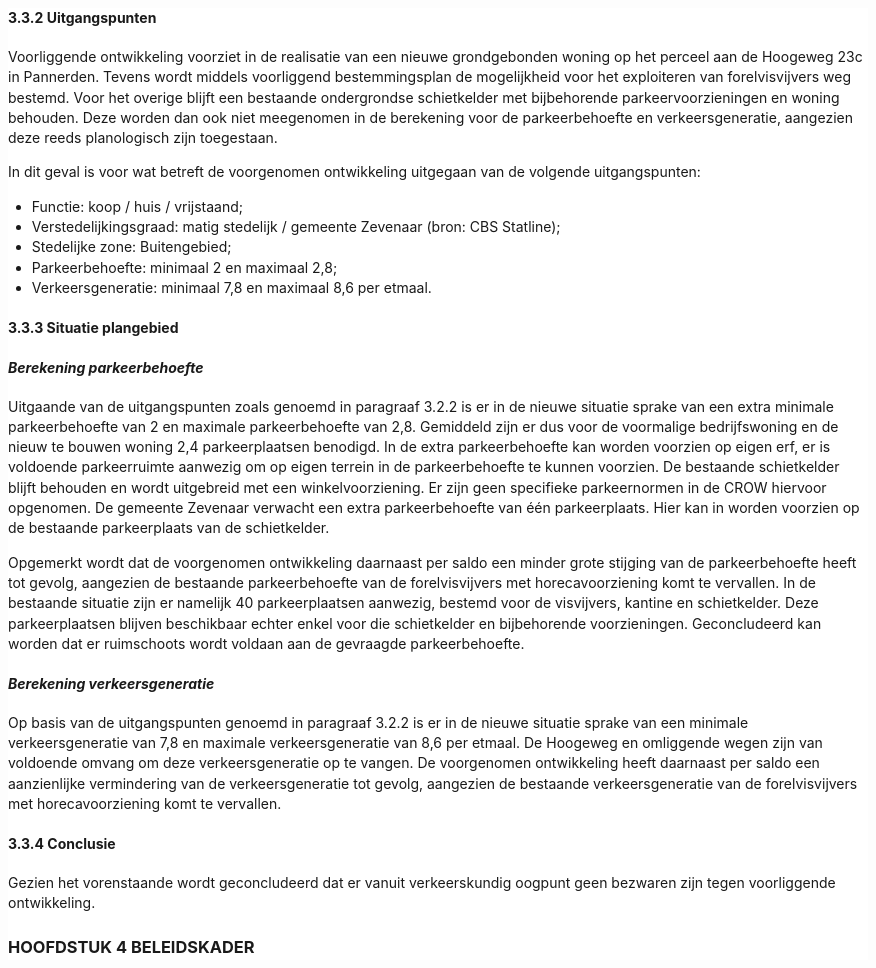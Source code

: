 #### **3.3.2 Uitgangspunten**

Voorliggende ontwikkeling voorziet in de realisatie van een nieuwe grondgebonden woning op het perceel aan de Hoogeweg 23c in Pannerden. Tevens wordt middels voorliggend bestemmingsplan de mogelijkheid voor het exploiteren van forelvisvijvers weg bestemd. Voor het overige blijft een bestaande ondergrondse schietkelder met bijbehorende parkeervoorzieningen en woning behouden. Deze worden dan ook niet meegenomen in de berekening voor de parkeerbehoefte en verkeersgeneratie, aangezien deze reeds planologisch zijn toegestaan.

In dit geval is voor wat betreft de voorgenomen ontwikkeling uitgegaan van de volgende uitgangspunten:

- Functie: koop / huis / vrijstaand;
- Verstedelijkingsgraad: matig stedelijk / gemeente Zevenaar (bron: CBS Statline);
- Stedelijke zone: Buitengebied;
- Parkeerbehoefte: minimaal 2 en maximaal 2,8;
- Verkeersgeneratie: minimaal 7,8 en maximaal 8,6 per etmaal.

#### **3.3.3 Situatie plangebied**

#### *Berekening parkeerbehoefte*

Uitgaande van de uitgangspunten zoals genoemd in paragraaf 3.2.2 is er in de nieuwe situatie sprake van een extra minimale parkeerbehoefte van 2 en maximale parkeerbehoefte van 2,8. Gemiddeld zijn er dus voor de voormalige bedrijfswoning en de nieuw te bouwen woning 2,4 parkeerplaatsen benodigd. In de extra parkeerbehoefte kan worden voorzien op eigen erf, er is voldoende parkeerruimte aanwezig om op eigen terrein in de parkeerbehoefte te kunnen voorzien. De bestaande schietkelder blijft behouden en wordt uitgebreid met een winkelvoorziening. Er zijn geen specifieke parkeernormen in de CROW hiervoor opgenomen. De gemeente Zevenaar verwacht een extra parkeerbehoefte van één parkeerplaats. Hier kan in worden voorzien op de bestaande parkeerplaats van de schietkelder.

Opgemerkt wordt dat de voorgenomen ontwikkeling daarnaast per saldo een minder grote stijging van de parkeerbehoefte heeft tot gevolg, aangezien de bestaande parkeerbehoefte van de forelvisvijvers met horecavoorziening komt te vervallen. In de bestaande situatie zijn er namelijk 40 parkeerplaatsen aanwezig, bestemd voor de visvijvers, kantine en schietkelder. Deze parkeerplaatsen blijven beschikbaar echter enkel voor die schietkelder en bijbehorende voorzieningen. Geconcludeerd kan worden dat er ruimschoots wordt voldaan aan de gevraagde parkeerbehoefte.

#### *Berekening verkeersgeneratie*

Op basis van de uitgangspunten genoemd in paragraaf 3.2.2 is er in de nieuwe situatie sprake van een minimale verkeersgeneratie van 7,8 en maximale verkeersgeneratie van 8,6 per etmaal. De Hoogeweg en omliggende wegen zijn van voldoende omvang om deze verkeersgeneratie op te vangen. De voorgenomen ontwikkeling heeft daarnaast per saldo een aanzienlijke vermindering van de verkeersgeneratie tot gevolg, aangezien de bestaande verkeersgeneratie van de forelvisvijvers met horecavoorziening komt te vervallen.

#### **3.3.4 Conclusie**

Gezien het vorenstaande wordt geconcludeerd dat er vanuit verkeerskundig oogpunt geen bezwaren zijn tegen voorliggende ontwikkeling.

### <span id="page-15-0"></span>**HOOFDSTUK 4 BELEIDSKADER**
